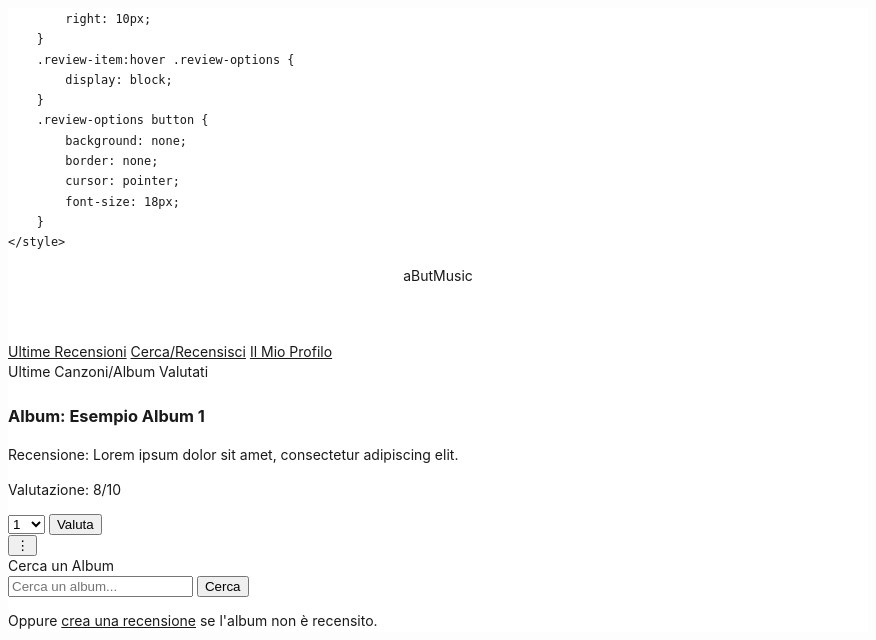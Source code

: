             right: 10px;
        }
        .review-item:hover .review-options {
            display: block;
        }
        .review-options button {
            background: none;
            border: none;
            cursor: pointer;
            font-size: 18px;
        }
    </style>
</head>
<body>
    <header>
        aButMusic
    </header>
    <nav>
        <a href="#latest-reviews">Ultime Recensioni</a>
        <a href="#search">Cerca/Recensisci</a>
        <a href="#my-profile">Il Mio Profilo</a>
    </nav>
    <div class="container">
        <section id="latest-reviews">
            <div class="section-title">Ultime Canzoni/Album Valutati</div>
            <div class="reviews">
                <div class="review-item">
                    <h3>Album: Esempio Album 1</h3>
                    <p>Recensione: Lorem ipsum dolor sit amet, consectetur adipiscing elit.</p>
                    <p>Valutazione: 8/10</p>
                    <div class="user-rating">
                        <select class="input-field">
                            <option value="1">1</option>
                            <option value="2">2</option>
                            <option value="3">3</option>
                            <option value="4">4</option>
                            <option value="5">5</option>
                            <option value="6">6</option>
                            <option value="7">7</option>
                            <option value="8">8</option>
                            <option value="9">9</option>
                            <option value="10">10</option>
                        </select>
                        <button class="btn">Valuta</button>
                    </div>
                    <div class="review-options">
                        <button onclick="editReview(this)">⋮</button>
                    </div>
                </div>
                <!-- Altre recensioni -->
            </div>
        </section>
        <section id="search">
            <div class="section-title">Cerca un Album</div>
            <div class="search">
                <input type="text" class="input-field search-box" placeholder="Cerca un album...">
                <button class="btn" onclick="searchAlbum()">Cerca</button>
                <p>Oppure <a href="#" onclick="showCreateReview()">crea una recensione</a> se l'album non è recensito.</p>
            </div>
        </section>
        <section id="create-review" class="create-review" style="display:none;">
            <div class="section-title">Crea una Recensione</div>
            <input type="text" class="input-field" placeholder="Titolo dell'Album">